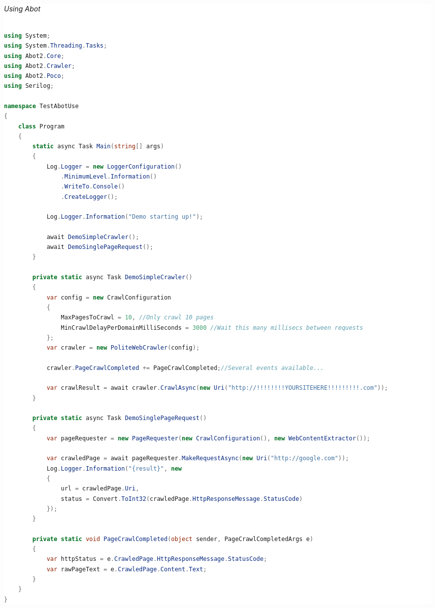 ###### Using Abot 
```c#
using System;
using System.Threading.Tasks;
using Abot2.Core;
using Abot2.Crawler;
using Abot2.Poco;
using Serilog;

namespace TestAbotUse
{
    class Program
    {
        static async Task Main(string[] args)
        {
            Log.Logger = new LoggerConfiguration()
                .MinimumLevel.Information()
                .WriteTo.Console()
                .CreateLogger();

            Log.Logger.Information("Demo starting up!");

            await DemoSimpleCrawler();
            await DemoSinglePageRequest();
        }

        private static async Task DemoSimpleCrawler()
        {
            var config = new CrawlConfiguration
            {
                MaxPagesToCrawl = 10, //Only crawl 10 pages
                MinCrawlDelayPerDomainMilliSeconds = 3000 //Wait this many millisecs between requests
            };
            var crawler = new PoliteWebCrawler(config);

            crawler.PageCrawlCompleted += PageCrawlCompleted;//Several events available...

            var crawlResult = await crawler.CrawlAsync(new Uri("http://!!!!!!!!YOURSITEHERE!!!!!!!!!.com"));
        }

        private static async Task DemoSinglePageRequest()
        {
            var pageRequester = new PageRequester(new CrawlConfiguration(), new WebContentExtractor());

            var crawledPage = await pageRequester.MakeRequestAsync(new Uri("http://google.com"));
            Log.Logger.Information("{result}", new
            {
                url = crawledPage.Uri,
                status = Convert.ToInt32(crawledPage.HttpResponseMessage.StatusCode)
            });
        }

        private static void PageCrawlCompleted(object sender, PageCrawlCompletedArgs e)
        {
            var httpStatus = e.CrawledPage.HttpResponseMessage.StatusCode;
            var rawPageText = e.CrawledPage.Content.Text;
        }
    }
}

```